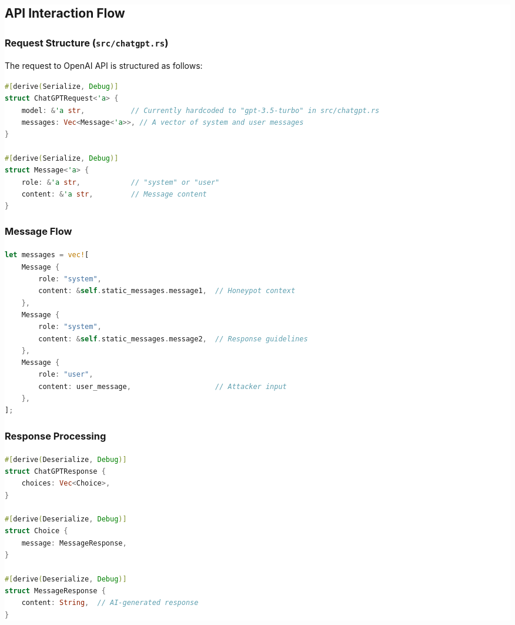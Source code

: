 ## API Interaction Flow

### Request Structure (`src/chatgpt.rs`)
The request to OpenAI API is structured as follows:
```rust
#[derive(Serialize, Debug)]
struct ChatGPTRequest<'a> {
    model: &'a str,           // Currently hardcoded to "gpt-3.5-turbo" in src/chatgpt.rs
    messages: Vec<Message<'a>>, // A vector of system and user messages
}

#[derive(Serialize, Debug)]
struct Message<'a> {
    role: &'a str,            // "system" or "user"
    content: &'a str,         // Message content
}
```

### Message Flow
```rust
let messages = vec![
    Message {
        role: "system",
        content: &self.static_messages.message1,  // Honeypot context
    },
    Message {
        role: "system", 
        content: &self.static_messages.message2,  // Response guidelines
    },
    Message {
        role: "user",
        content: user_message,                    // Attacker input
    },
];
```

### Response Processing
```rust
#[derive(Deserialize, Debug)]
struct ChatGPTResponse {
    choices: Vec<Choice>,
}

#[derive(Deserialize, Debug)]
struct Choice {
    message: MessageResponse,
}

#[derive(Deserialize, Debug)]
struct MessageResponse {
    content: String,  // AI-generated response
}
```

